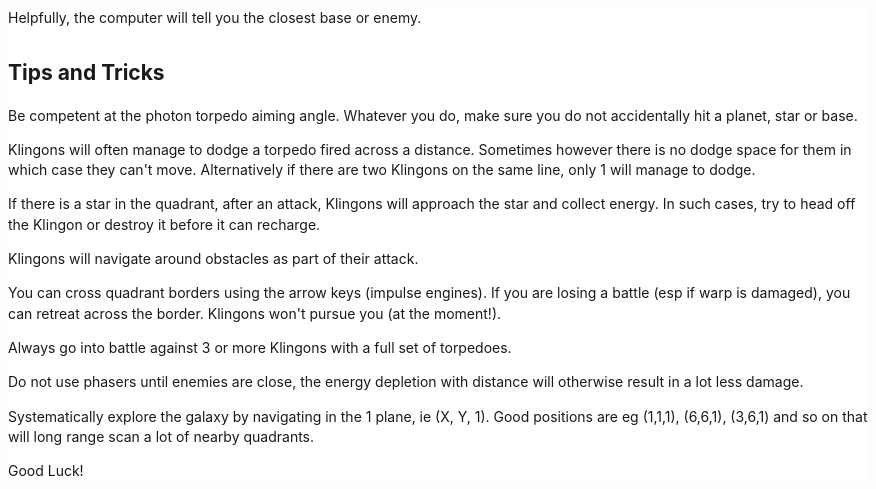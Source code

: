 Helpfully, the computer will tell you the closest base or enemy.

## Tips and Tricks

Be competent at the photon torpedo aiming angle. Whatever you do, make sure you do not accidentally hit a planet, star or base.

Klingons will often manage to dodge a torpedo fired across a distance. Sometimes however there is no dodge space for them in which case they can't move. Alternatively if there are two Klingons on the same line, only 1 will manage to dodge.

If there is a star in the quadrant, after an attack, Klingons will approach the star and collect energy. In such cases, try to head off the Klingon or destroy it before it can recharge.

Klingons will navigate around obstacles as part of their attack.

You can cross quadrant borders using the arrow keys (impulse engines). If you are losing a battle (esp if warp is damaged), you can retreat across the border. Klingons won't pursue you (at the moment!).

Always go into battle against 3 or more Klingons with a full set of torpedoes.

Do not use phasers until enemies are close, the energy depletion with distance will otherwise result in a lot less damage.

Systematically explore the galaxy by navigating in the 1 plane, ie (X, Y, 1). Good positions are eg (1,1,1), (6,6,1), (3,6,1) and so on that will long range scan a lot of nearby quadrants.

Good Luck!

























